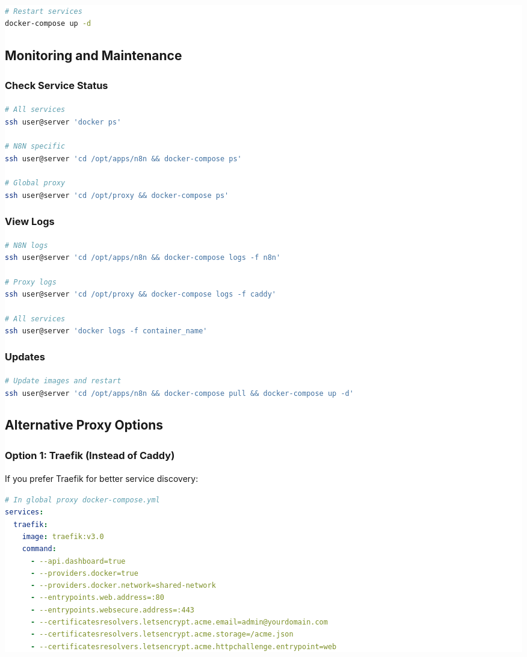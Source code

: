 ```bash
# Restart services
docker-compose up -d
```

## Monitoring and Maintenance

### Check Service Status
```bash
# All services
ssh user@server 'docker ps'

# N8N specific
ssh user@server 'cd /opt/apps/n8n && docker-compose ps'

# Global proxy
ssh user@server 'cd /opt/proxy && docker-compose ps'
```

### View Logs
```bash
# N8N logs
ssh user@server 'cd /opt/apps/n8n && docker-compose logs -f n8n'

# Proxy logs
ssh user@server 'cd /opt/proxy && docker-compose logs -f caddy'

# All services
ssh user@server 'docker logs -f container_name'
```

### Updates
```bash
# Update images and restart
ssh user@server 'cd /opt/apps/n8n && docker-compose pull && docker-compose up -d'
```

## Alternative Proxy Options

### Option 1: Traefik (Instead of Caddy)

If you prefer Traefik for better service discovery:

```yaml
# In global proxy docker-compose.yml
services:
  traefik:
    image: traefik:v3.0
    command:
      - --api.dashboard=true
      - --providers.docker=true
      - --providers.docker.network=shared-network
      - --entrypoints.web.address=:80
      - --entrypoints.websecure.address=:443
      - --certificatesresolvers.letsencrypt.acme.email=admin@yourdomain.com
      - --certificatesresolvers.letsencrypt.acme.storage=/acme.json
      - --certificatesresolvers.letsencrypt.acme.httpchallenge.entrypoint=web
```
